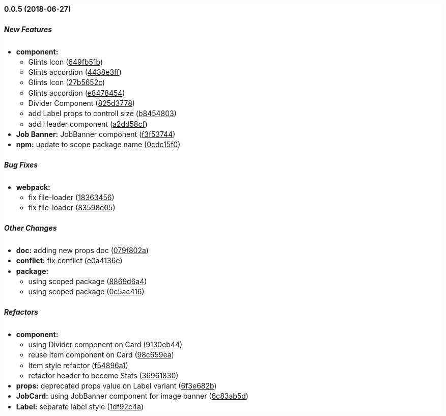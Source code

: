#### 0.0.5 (2018-06-27)

##### New Features

* **component:**
  *  Glints Icon ([649fb51b](https://github.com/glints-dev/glints-aries/commit/649fb51b0d2d965310c23bd9106545ded69db9e3))
  *  Glints accordion ([4438e3ff](https://github.com/glints-dev/glints-aries/commit/4438e3ffedfa88f9d3e0a6e2d745bcbca5a509ee))
  *  Glints Icon ([27b5652c](https://github.com/glints-dev/glints-aries/commit/27b5652c6100e7dcc427081c9dad3d967718e29b))
  *  Glints accordion ([e8478454](https://github.com/glints-dev/glints-aries/commit/e8478454fc6410ce155a4c5439c69ca1e46bb77a))
  *  Divider Component ([825d3778](https://github.com/glints-dev/glints-aries/commit/825d37789bdfdce45f6a8fda5af4c32cb50e872e))
  *  add Label props to controll size ([b8454803](https://github.com/glints-dev/glints-aries/commit/b8454803fe1f1ae98e064f91c2c8fdc587a00bb8))
  *  add Header component ([a2dd58cf](https://github.com/glints-dev/glints-aries/commit/a2dd58cf50a60e9ed10a4011f0dab07e65fc5f0c))
* **Job Banner:**  JobBanner component ([f3f53744](https://github.com/glints-dev/glints-aries/commit/f3f5374436f20fe1693688465716eaf387efe3ba))
* **npm:**  update to scope package name ([0cdc15f0](https://github.com/glints-dev/glints-aries/commit/0cdc15f0cc88e4e6e23623cab2b8494926c51618))

##### Bug Fixes

* **webpack:**
  *  fix file-loader ([18363456](https://github.com/glints-dev/glints-aries/commit/18363456dc2247cfb056199abecdb5e60861ed25))
  *  fix file-loader ([83598e05](https://github.com/glints-dev/glints-aries/commit/83598e05efeac4528ad4ef36f4a39f437a0fd868))

##### Other Changes

* **doc:**  adding new props doc ([079f802a](https://github.com/glints-dev/glints-aries/commit/079f802a7f95f3c3742a04d21f01e31a0588f10d))
* **conflict:**  fix conflict ([e0a4136e](https://github.com/glints-dev/glints-aries/commit/e0a4136e4c0d7ffe3103d83b3b18b4584efe1ff5))
* **package:**
  *  using scoped package ([8869d6a4](https://github.com/glints-dev/glints-aries/commit/8869d6a4bda514494c951c5f6f528a03afe0fe1c))
  *  using scoped package ([0c5ac416](https://github.com/glints-dev/glints-aries/commit/0c5ac4160cfd147e9222720021ff11d0cb985cdb))

##### Refactors

* **component:**
  *  using Divider component on Card ([9130eb44](https://github.com/glints-dev/glints-aries/commit/9130eb44239e7b4045a7e856b7e571348f810752))
  *  reuse Item component on Card ([98c659ea](https://github.com/glints-dev/glints-aries/commit/98c659eabc60f7c4e3d9f8ac4945dfd4c6b00dcd))
  *  Item style refactor ([f54896a1](https://github.com/glints-dev/glints-aries/commit/f54896a16bfb87ff6a3ca05dafaf92cd6cdbd186))
  *  refactor header to become Stats ([36961830](https://github.com/glints-dev/glints-aries/commit/369618301cc864ec3d0b4a053215d58e03fb08f1))
* **props:**  deprecated props value on Label variant ([6f3e682b](https://github.com/glints-dev/glints-aries/commit/6f3e682b57679689dcf8f491239a8d98d677465b))
* **JobCard:**  using JobBanner component for image banner ([6c83ab5d](https://github.com/glints-dev/glints-aries/commit/6c83ab5d9d57b4e040c471bf28f3b8cbd4ccfcc8))
* **Label:**  separate label style ([1df92c4a](https://github.com/glints-dev/glints-aries/commit/1df92c4aabbd5feb55b004dbc1d8ef083c19693c))
